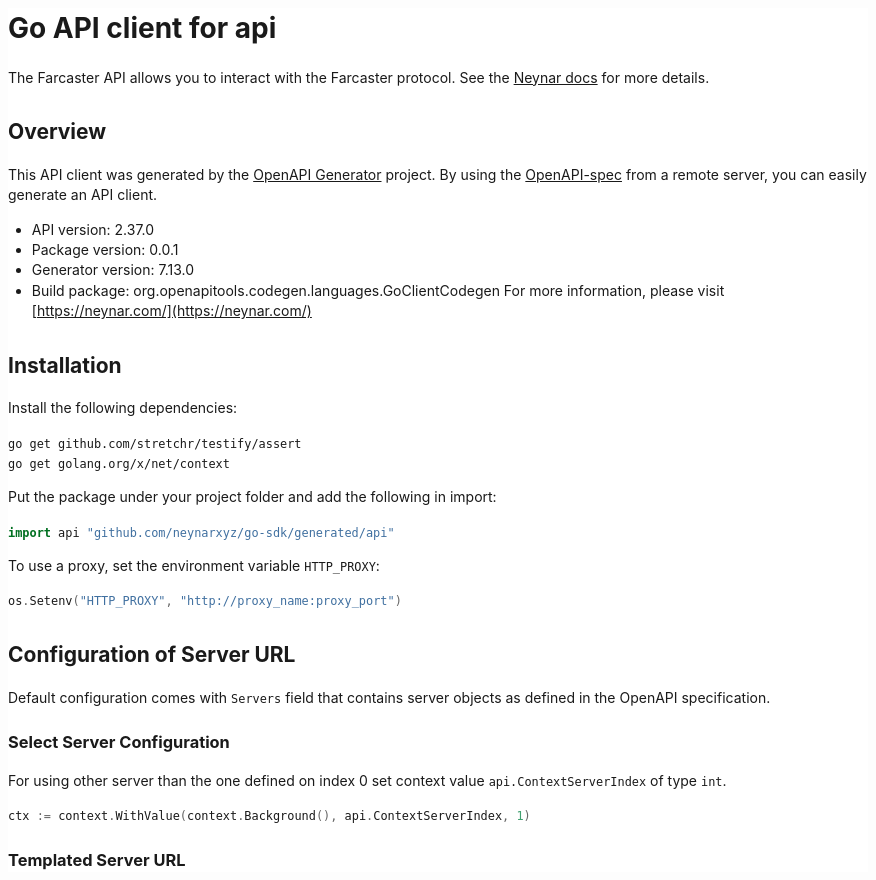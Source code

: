 # Go API client for api

The Farcaster API allows you to interact with the Farcaster protocol. See the [Neynar docs](https://docs.neynar.com/reference) for more details.


## Overview
This API client was generated by the [OpenAPI Generator](https://openapi-generator.tech) project.  By using the [OpenAPI-spec](https://www.openapis.org/) from a remote server, you can easily generate an API client.

- API version: 2.37.0
- Package version: 0.0.1
- Generator version: 7.13.0
- Build package: org.openapitools.codegen.languages.GoClientCodegen
For more information, please visit [https://neynar.com/](https://neynar.com/)

## Installation

Install the following dependencies:

```sh
go get github.com/stretchr/testify/assert
go get golang.org/x/net/context
```

Put the package under your project folder and add the following in import:

```go
import api "github.com/neynarxyz/go-sdk/generated/api"
```

To use a proxy, set the environment variable `HTTP_PROXY`:

```go
os.Setenv("HTTP_PROXY", "http://proxy_name:proxy_port")
```

## Configuration of Server URL

Default configuration comes with `Servers` field that contains server objects as defined in the OpenAPI specification.

### Select Server Configuration

For using other server than the one defined on index 0 set context value `api.ContextServerIndex` of type `int`.

```go
ctx := context.WithValue(context.Background(), api.ContextServerIndex, 1)
```

### Templated Server URL
